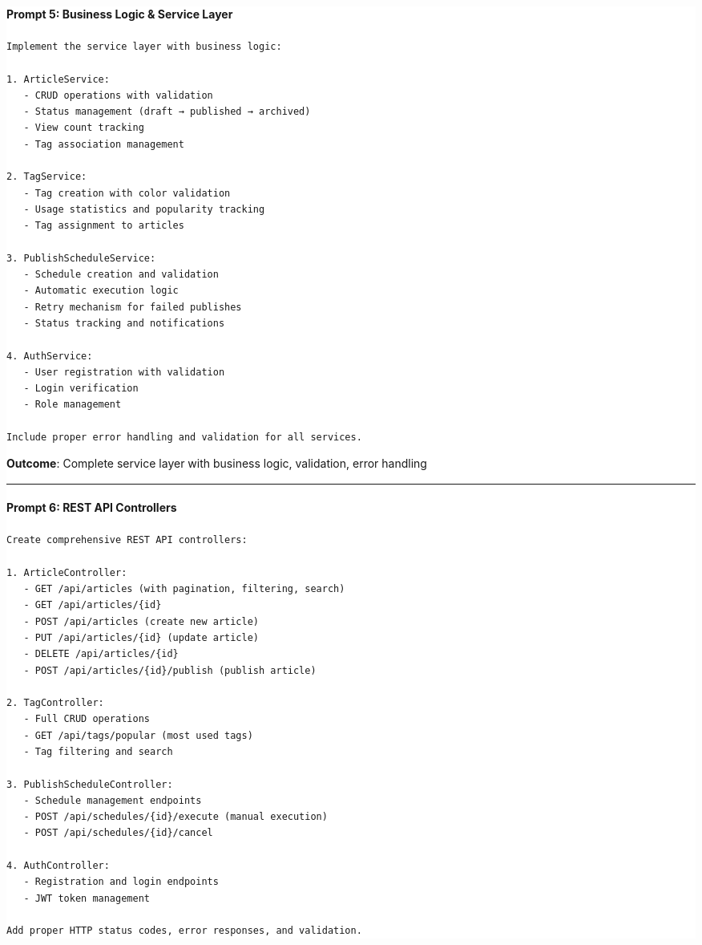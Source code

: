 #### **Prompt 5: Business Logic & Service Layer**
```
Implement the service layer with business logic:

1. ArticleService:
   - CRUD operations with validation
   - Status management (draft → published → archived)
   - View count tracking
   - Tag association management

2. TagService:
   - Tag creation with color validation
   - Usage statistics and popularity tracking
   - Tag assignment to articles

3. PublishScheduleService:
   - Schedule creation and validation
   - Automatic execution logic
   - Retry mechanism for failed publishes
   - Status tracking and notifications

4. AuthService:
   - User registration with validation
   - Login verification
   - Role management

Include proper error handling and validation for all services.
```

**Outcome**: Complete service layer with business logic, validation, error handling

---

#### **Prompt 6: REST API Controllers**
```
Create comprehensive REST API controllers:

1. ArticleController:
   - GET /api/articles (with pagination, filtering, search)
   - GET /api/articles/{id}
   - POST /api/articles (create new article)
   - PUT /api/articles/{id} (update article)
   - DELETE /api/articles/{id}
   - POST /api/articles/{id}/publish (publish article)

2. TagController:
   - Full CRUD operations
   - GET /api/tags/popular (most used tags)
   - Tag filtering and search

3. PublishScheduleController:
   - Schedule management endpoints
   - POST /api/schedules/{id}/execute (manual execution)
   - POST /api/schedules/{id}/cancel

4. AuthController:
   - Registration and login endpoints
   - JWT token management

Add proper HTTP status codes, error responses, and validation.
```
